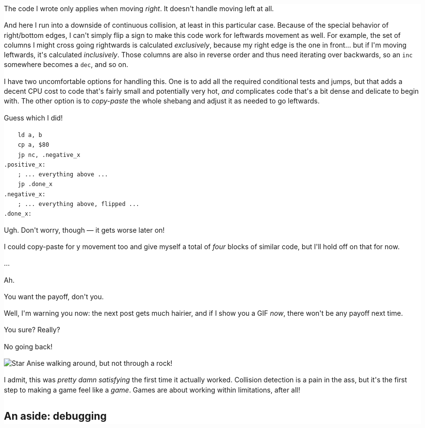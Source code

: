 The code I wrote only applies when moving _right_.  It doesn't handle moving left at all.

And here I run into a downside of continuous collision, at least in this particular case.  Because of the special behavior of right/bottom edges, I can't simply flip a sign to make this code work for leftwards movement as well.  For example, the set of columns I might cross going rightwards is calculated _exclusively_, because my right edge is the one in front…  but if I'm moving leftwards, it's calculated _inclusively_.  Those columns are also in reverse order and thus need iterating over backwards, so an `inc` somewhere becomes a `dec`, and so on.

I have two uncomfortable options for handling this.  One is to add all the required conditional tests and jumps, but that adds a decent CPU cost to code that's fairly small and potentially very hot, _and_ complicates code that's a bit dense and delicate to begin with.  The other option is to _copy-paste_ the whole shebang and adjust it as needed to go leftwards.

Guess which I did!

```rgbasm
    ld a, b
    cp a, $80
    jp nc, .negative_x
.positive_x:
    ; ... everything above ...
    jp .done_x
.negative_x:
    ; ... everything above, flipped ...
.done_x:
```

Ugh.  Don't worry, though — it gets worse later on!

I could copy-paste for y movement too and give myself a total of _four_ blocks of similar code, but I'll hold off on that for now.

…

Ah.

You want the payoff, don't you.

Well, I'm warning you now: the next post gets much hairier, and if I show you a GIF _now_, there won't be any payoff next time.

You sure?  Really?

No going back!

<div class="prose-full-illustration">
<img src="{static}/media/cheezball/07f-anise-blocked.gif" alt="Star Anise walking around, but not through a rock!">
</div>

I admit, this was _pretty damn satisfying_ the first time it actually worked.  Collision detection is a pain in the ass, but it's the first step to making a game feel like a _game_.  Games are about working within limitations, after all!


## An aside: debugging
